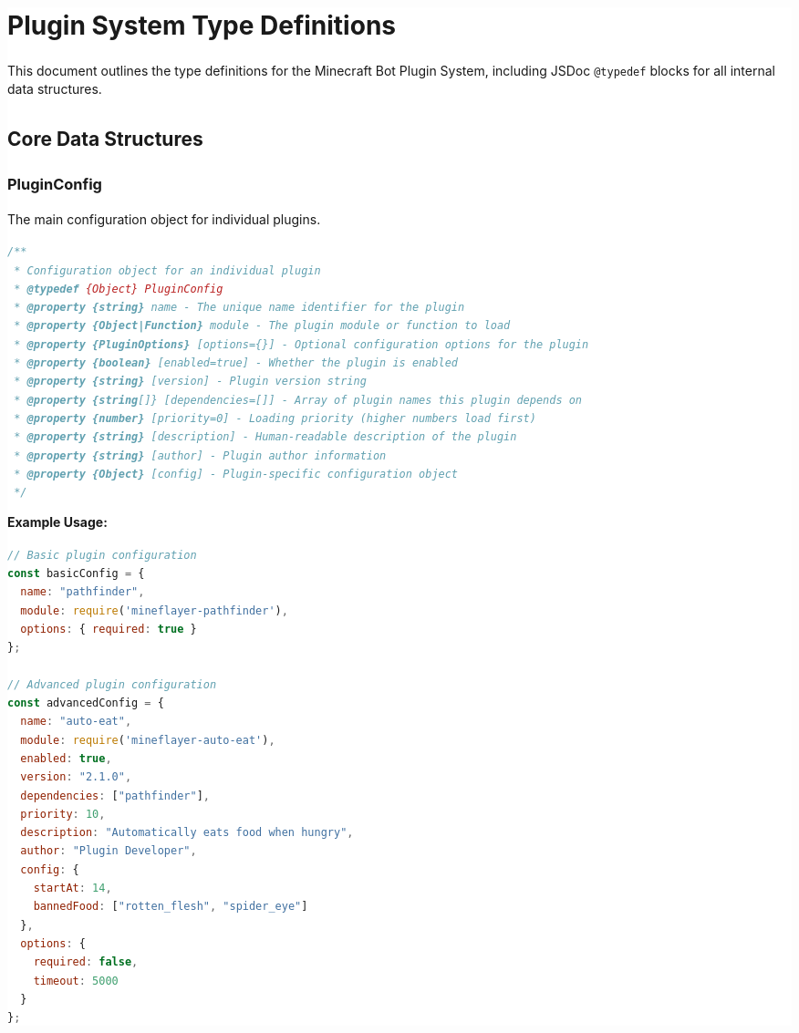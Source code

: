 # Plugin System Type Definitions

This document outlines the type definitions for the Minecraft Bot Plugin System, including JSDoc `@typedef` blocks for all internal data structures.

## Core Data Structures

### PluginConfig

The main configuration object for individual plugins.

```javascript
/**
 * Configuration object for an individual plugin
 * @typedef {Object} PluginConfig
 * @property {string} name - The unique name identifier for the plugin
 * @property {Object|Function} module - The plugin module or function to load
 * @property {PluginOptions} [options={}] - Optional configuration options for the plugin
 * @property {boolean} [enabled=true] - Whether the plugin is enabled
 * @property {string} [version] - Plugin version string
 * @property {string[]} [dependencies=[]] - Array of plugin names this plugin depends on
 * @property {number} [priority=0] - Loading priority (higher numbers load first)
 * @property {string} [description] - Human-readable description of the plugin
 * @property {string} [author] - Plugin author information
 * @property {Object} [config] - Plugin-specific configuration object
 */
```

**Example Usage:**

```javascript
// Basic plugin configuration
const basicConfig = {
  name: "pathfinder",
  module: require('mineflayer-pathfinder'),
  options: { required: true }
};

// Advanced plugin configuration
const advancedConfig = {
  name: "auto-eat",
  module: require('mineflayer-auto-eat'),
  enabled: true,
  version: "2.1.0",
  dependencies: ["pathfinder"],
  priority: 10,
  description: "Automatically eats food when hungry",
  author: "Plugin Developer",
  config: {
    startAt: 14,
    bannedFood: ["rotten_flesh", "spider_eye"]
  },
  options: {
    required: false,
    timeout: 5000
  }
};
```
